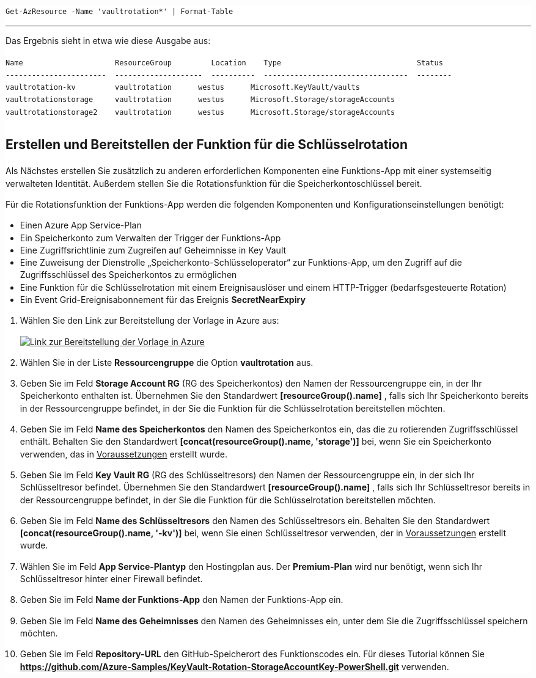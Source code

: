 ```azurepowershell
Get-AzResource -Name 'vaultrotation*' | Format-Table
```
---

Das Ergebnis sieht in etwa wie diese Ausgabe aus:

```console
Name                     ResourceGroup         Location    Type                               Status
-----------------------  --------------------  ----------  ---------------------------------  --------
vaultrotation-kv         vaultrotation      westus      Microsoft.KeyVault/vaults
vaultrotationstorage     vaultrotation      westus      Microsoft.Storage/storageAccounts
vaultrotationstorage2    vaultrotation      westus      Microsoft.Storage/storageAccounts
```

## <a name="create-and-deploy-the-key-rotation-function"></a>Erstellen und Bereitstellen der Funktion für die Schlüsselrotation

Als Nächstes erstellen Sie zusätzlich zu anderen erforderlichen Komponenten eine Funktions-App mit einer systemseitig verwalteten Identität. Außerdem stellen Sie die Rotationsfunktion für die Speicherkontoschlüssel bereit.

Für die Rotationsfunktion der Funktions-App werden die folgenden Komponenten und Konfigurationseinstellungen benötigt:
- Einen Azure App Service-Plan
- Ein Speicherkonto zum Verwalten der Trigger der Funktions-App
- Eine Zugriffsrichtlinie zum Zugreifen auf Geheimnisse in Key Vault
- Eine Zuweisung der Dienstrolle „Speicherkonto-Schlüsseloperator“ zur Funktions-App, um den Zugriff auf die Zugriffsschlüssel des Speicherkontos zu ermöglichen
- Eine Funktion für die Schlüsselrotation mit einem Ereignisauslöser und einem HTTP-Trigger (bedarfsgesteuerte Rotation)
- Ein Event Grid-Ereignisabonnement für das Ereignis **SecretNearExpiry**

1. Wählen Sie den Link zur Bereitstellung der Vorlage in Azure aus: 

   [![Link zur Bereitstellung der Vorlage in Azure](https://raw.githubusercontent.com/Azure/azure-quickstart-templates/master/1-CONTRIBUTION-GUIDE/images/deploytoazure.png)](https://portal.azure.com/#create/Microsoft.Template/uri/https%3A%2F%2Fraw.githubusercontent.com%2FAzure-Samples%2FKeyVault-Rotation-StorageAccountKey-PowerShell%2Fmaster%2FARM-Templates%2FFunction%2Fazuredeploy.json)

1. Wählen Sie in der Liste **Ressourcengruppe** die Option **vaultrotation** aus.
1. Geben Sie im Feld **Storage Account RG** (RG des Speicherkontos) den Namen der Ressourcengruppe ein, in der Ihr Speicherkonto enthalten ist. Übernehmen Sie den Standardwert **[resourceGroup().name]** , falls sich Ihr Speicherkonto bereits in der Ressourcengruppe befindet, in der Sie die Funktion für die Schlüsselrotation bereitstellen möchten.
1. Geben Sie im Feld **Name des Speicherkontos** den Namen des Speicherkontos ein, das die zu rotierenden Zugriffsschlüssel enthält. Behalten Sie den Standardwert **[concat(resourceGroup().name, 'storage')]** bei, wenn Sie ein Speicherkonto verwenden, das in [Voraussetzungen](#prerequisites) erstellt wurde.
1. Geben Sie im Feld **Key Vault RG** (RG des Schlüsseltresors) den Namen der Ressourcengruppe ein, in der sich Ihr Schlüsseltresor befindet. Übernehmen Sie den Standardwert **[resourceGroup().name]** , falls sich Ihr Schlüsseltresor bereits in der Ressourcengruppe befindet, in der Sie die Funktion für die Schlüsselrotation bereitstellen möchten.
1. Geben Sie im Feld **Name des Schlüsseltresors** den Namen des Schlüsseltresors ein. Behalten Sie den Standardwert **[concat(resourceGroup().name, '-kv')]** bei, wenn Sie einen Schlüsseltresor verwenden, der in [Voraussetzungen](#prerequisites) erstellt wurde.
1. Wählen Sie im Feld **App Service-Plantyp** den Hostingplan aus. Der **Premium-Plan** wird nur benötigt, wenn sich Ihr Schlüsseltresor hinter einer Firewall befindet.
1. Geben Sie im Feld **Name der Funktions-App** den Namen der Funktions-App ein.
1. Geben Sie im Feld **Name des Geheimnisses** den Namen des Geheimnisses ein, unter dem Sie die Zugriffsschlüssel speichern möchten.
1. Geben Sie im Feld **Repository-URL** den GitHub-Speicherort des Funktionscodes ein. Für dieses Tutorial können Sie **https://github.com/Azure-Samples/KeyVault-Rotation-StorageAccountKey-PowerShell.git** verwenden.